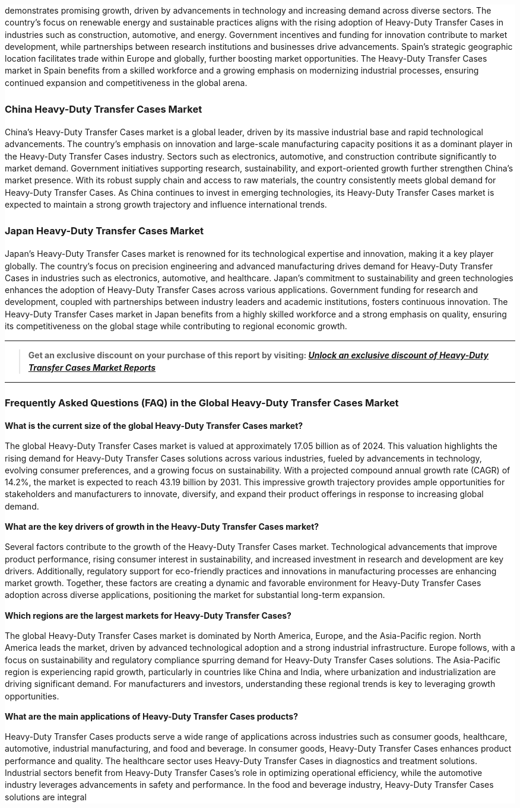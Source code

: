 demonstrates promising growth, driven by advancements in technology and increasing demand across diverse sectors. The country&rsquo;s focus on renewable energy and sustainable practices aligns with the rising adoption of Heavy-Duty Transfer Cases in industries such as construction, automotive, and energy. Government incentives and funding for innovation contribute to market development, while partnerships between research institutions and businesses drive advancements. Spain&rsquo;s strategic geographic location facilitates trade within Europe and globally, further boosting market opportunities. The Heavy-Duty Transfer Cases market in Spain benefits from a skilled workforce and a growing emphasis on modernizing industrial processes, ensuring continued expansion and competitiveness in the global arena.</p><h3>China Heavy-Duty Transfer Cases Market</h3><p>China&rsquo;s Heavy-Duty Transfer Cases market is a global leader, driven by its massive industrial base and rapid technological advancements. The country&rsquo;s emphasis on innovation and large-scale manufacturing capacity positions it as a dominant player in the Heavy-Duty Transfer Cases industry. Sectors such as electronics, automotive, and construction contribute significantly to market demand. Government initiatives supporting research, sustainability, and export-oriented growth further strengthen China&rsquo;s market presence. With its robust supply chain and access to raw materials, the country consistently meets global demand for Heavy-Duty Transfer Cases. As China continues to invest in emerging technologies, its Heavy-Duty Transfer Cases market is expected to maintain a strong growth trajectory and influence international trends.</p><h3>Japan Heavy-Duty Transfer Cases Market</h3><p>Japan&rsquo;s Heavy-Duty Transfer Cases market is renowned for its technological expertise and innovation, making it a key player globally. The country&rsquo;s focus on precision engineering and advanced manufacturing drives demand for Heavy-Duty Transfer Cases in industries such as electronics, automotive, and healthcare. Japan&rsquo;s commitment to sustainability and green technologies enhances the adoption of Heavy-Duty Transfer Cases across various applications. Government funding for research and development, coupled with partnerships between industry leaders and academic institutions, fosters continuous innovation. The Heavy-Duty Transfer Cases market in Japan benefits from a highly skilled workforce and a strong emphasis on quality, ensuring its competitiveness on the global stage while contributing to regional economic growth.</p><hr /><blockquote><p><strong>Get an exclusive discount on your purchase of this report by visiting: <em><a href="://marketresearchpulse.com/ask-for-discount/139293?utm_source=Github&amp;utm_medium=0116">Unlock an exclusive discount of Heavy-Duty Transfer Cases Market Reports</a></em>&nbsp;</strong></p></blockquote><hr /><h3>Frequently Asked Questions (FAQ) in the Global Heavy-Duty Transfer Cases Market</h3><p><strong>What is the current size of the global Heavy-Duty Transfer Cases market?</strong></p><p>The global Heavy-Duty Transfer Cases market is valued at approximately 17.05 billion as of 2024. This valuation highlights the rising demand for Heavy-Duty Transfer Cases solutions across various industries, fueled by advancements in technology, evolving consumer preferences, and a growing focus on sustainability. With a projected compound annual growth rate (CAGR) of 14.2%, the market is expected to reach 43.19 billion by 2031. This impressive growth trajectory provides ample opportunities for stakeholders and manufacturers to innovate, diversify, and expand their product offerings in response to increasing global demand.</p><p><strong>What are the key drivers of growth in the Heavy-Duty Transfer Cases market?</strong></p><p>Several factors contribute to the growth of the Heavy-Duty Transfer Cases market. Technological advancements that improve product performance, rising consumer interest in sustainability, and increased investment in research and development are key drivers. Additionally, regulatory support for eco-friendly practices and innovations in manufacturing processes are enhancing market growth. Together, these factors are creating a dynamic and favorable environment for Heavy-Duty Transfer Cases adoption across diverse applications, positioning the market for substantial long-term expansion.</p><p><strong>Which regions are the largest markets for Heavy-Duty Transfer Cases?</strong></p><p>The global Heavy-Duty Transfer Cases market is dominated by North America, Europe, and the Asia-Pacific region. North America leads the market, driven by advanced technological adoption and a strong industrial infrastructure. Europe follows, with a focus on sustainability and regulatory compliance spurring demand for Heavy-Duty Transfer Cases solutions. The Asia-Pacific region is experiencing rapid growth, particularly in countries like China and India, where urbanization and industrialization are driving significant demand. For manufacturers and investors, understanding these regional trends is key to leveraging growth opportunities.</p><p><strong>What are the main applications of Heavy-Duty Transfer Cases products?</strong></p><p>Heavy-Duty Transfer Cases products serve a wide range of applications across industries such as consumer goods, healthcare, automotive, industrial manufacturing, and food and beverage. In consumer goods, Heavy-Duty Transfer Cases enhances product performance and quality. The healthcare sector uses Heavy-Duty Transfer Cases in diagnostics and treatment solutions. Industrial sectors benefit from Heavy-Duty Transfer Cases&rsquo;s role in optimizing operational efficiency, while the automotive industry leverages advancements in safety and performance. In the food and beverage industry, Heavy-Duty Transfer Cases solutions are integral